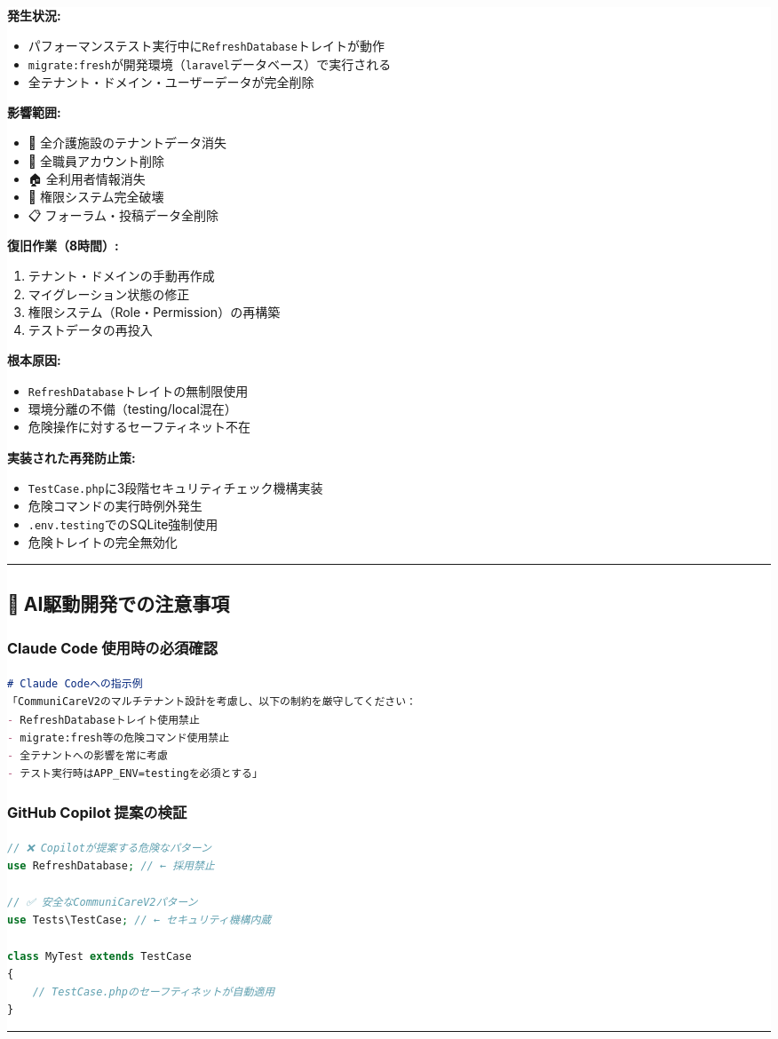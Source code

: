 **発生状況:**
- パフォーマンステスト実行中に`RefreshDatabase`トレイトが動作
- `migrate:fresh`が開発環境（`laravel`データベース）で実行される
- 全テナント・ドメイン・ユーザーデータが完全削除

**影響範囲:**
- 🏥 全介護施設のテナントデータ消失
- 👥 全職員アカウント削除
- 🏠 全利用者情報消失  
- 🔐 権限システム完全破壊
- 📋 フォーラム・投稿データ全削除

**復旧作業（8時間）:**
1. テナント・ドメインの手動再作成
2. マイグレーション状態の修正
3. 権限システム（Role・Permission）の再構築
4. テストデータの再投入

**根本原因:**
- `RefreshDatabase`トレイトの無制限使用
- 環境分離の不備（testing/local混在）
- 危険操作に対するセーフティネット不在

**実装された再発防止策:**
- `TestCase.php`に3段階セキュリティチェック機構実装
- 危険コマンドの実行時例外発生
- `.env.testing`でのSQLite強制使用
- 危険トレイトの完全無効化

---

## 🤖 AI駆動開発での注意事項

### Claude Code 使用時の必須確認

```markdown
# Claude Codeへの指示例
「CommuniCareV2のマルチテナント設計を考慮し、以下の制約を厳守してください：
- RefreshDatabaseトレイト使用禁止
- migrate:fresh等の危険コマンド使用禁止  
- 全テナントへの影響を常に考慮
- テスト実行時はAPP_ENV=testingを必須とする」
```

### GitHub Copilot 提案の検証

```php
// ❌ Copilotが提案する危険なパターン
use RefreshDatabase; // ← 採用禁止

// ✅ 安全なCommuniCareV2パターン  
use Tests\TestCase; // ← セキュリティ機構内蔵

class MyTest extends TestCase 
{
    // TestCase.phpのセーフティネットが自動適用
}
```

---